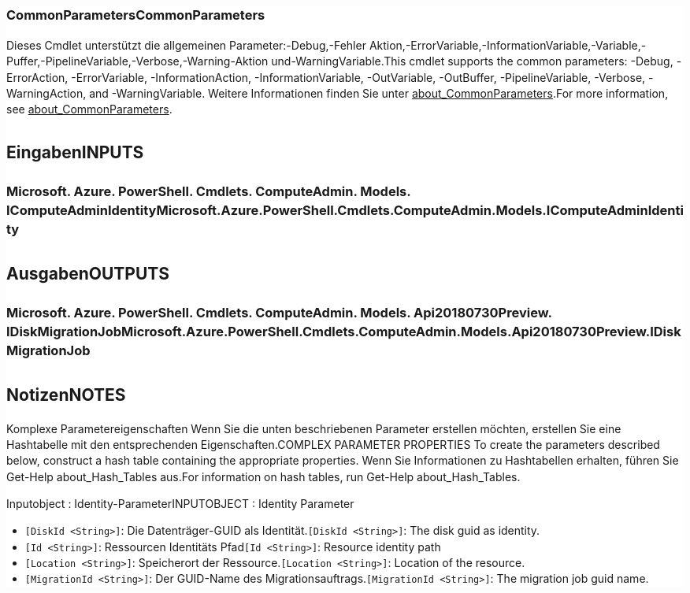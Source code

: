 ### <span data-ttu-id="98e11-129">CommonParameters</span><span class="sxs-lookup"><span data-stu-id="98e11-129">CommonParameters</span></span>
<span data-ttu-id="98e11-130">Dieses Cmdlet unterstützt die allgemeinen Parameter:-Debug,-Fehler Aktion,-ErrorVariable,-InformationVariable,-Variable,-Puffer,-PipelineVariable,-Verbose,-Warning-Aktion und-WarningVariable.</span><span class="sxs-lookup"><span data-stu-id="98e11-130">This cmdlet supports the common parameters: -Debug, -ErrorAction, -ErrorVariable, -InformationAction, -InformationVariable, -OutVariable, -OutBuffer, -PipelineVariable, -Verbose, -WarningAction, and -WarningVariable.</span></span> <span data-ttu-id="98e11-131">Weitere Informationen finden Sie unter [about_CommonParameters](http://go.microsoft.com/fwlink/?LinkID=113216).</span><span class="sxs-lookup"><span data-stu-id="98e11-131">For more information, see [about_CommonParameters](http://go.microsoft.com/fwlink/?LinkID=113216).</span></span>

## <span data-ttu-id="98e11-132">Eingaben</span><span class="sxs-lookup"><span data-stu-id="98e11-132">INPUTS</span></span>

### <span data-ttu-id="98e11-133">Microsoft. Azure. PowerShell. Cmdlets. ComputeAdmin. Models. IComputeAdminIdentity</span><span class="sxs-lookup"><span data-stu-id="98e11-133">Microsoft.Azure.PowerShell.Cmdlets.ComputeAdmin.Models.IComputeAdminIdentity</span></span>

## <span data-ttu-id="98e11-134">Ausgaben</span><span class="sxs-lookup"><span data-stu-id="98e11-134">OUTPUTS</span></span>

### <span data-ttu-id="98e11-135">Microsoft. Azure. PowerShell. Cmdlets. ComputeAdmin. Models. Api20180730Preview. IDiskMigrationJob</span><span class="sxs-lookup"><span data-stu-id="98e11-135">Microsoft.Azure.PowerShell.Cmdlets.ComputeAdmin.Models.Api20180730Preview.IDiskMigrationJob</span></span>



## <span data-ttu-id="98e11-136">Notizen</span><span class="sxs-lookup"><span data-stu-id="98e11-136">NOTES</span></span>

<span data-ttu-id="98e11-137">Komplexe Parametereigenschaften Wenn Sie die unten beschriebenen Parameter erstellen möchten, erstellen Sie eine Hashtabelle mit den entsprechenden Eigenschaften.</span><span class="sxs-lookup"><span data-stu-id="98e11-137">COMPLEX PARAMETER PROPERTIES To create the parameters described below, construct a hash table containing the appropriate properties.</span></span> <span data-ttu-id="98e11-138">Wenn Sie Informationen zu Hashtabellen erhalten, führen Sie Get-Help about_Hash_Tables aus.</span><span class="sxs-lookup"><span data-stu-id="98e11-138">For information on hash tables, run Get-Help about_Hash_Tables.</span></span>

<span data-ttu-id="98e11-139">Inputobject <IComputeAdminIdentity> : Identity-Parameter</span><span class="sxs-lookup"><span data-stu-id="98e11-139">INPUTOBJECT <IComputeAdminIdentity>: Identity Parameter</span></span>
  - <span data-ttu-id="98e11-140">`[DiskId <String>]`: Die Datenträger-GUID als Identität.</span><span class="sxs-lookup"><span data-stu-id="98e11-140">`[DiskId <String>]`: The disk guid as identity.</span></span>
  - <span data-ttu-id="98e11-141">`[Id <String>]`: Ressourcen Identitäts Pfad</span><span class="sxs-lookup"><span data-stu-id="98e11-141">`[Id <String>]`: Resource identity path</span></span>
  - <span data-ttu-id="98e11-142">`[Location <String>]`: Speicherort der Ressource.</span><span class="sxs-lookup"><span data-stu-id="98e11-142">`[Location <String>]`: Location of the resource.</span></span>
  - <span data-ttu-id="98e11-143">`[MigrationId <String>]`: Der GUID-Name des Migrationsauftrags.</span><span class="sxs-lookup"><span data-stu-id="98e11-143">`[MigrationId <String>]`: The migration job guid name.</span></span>